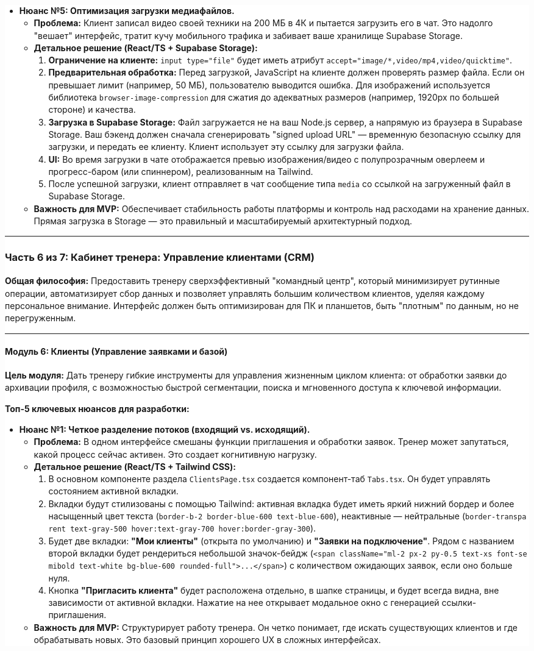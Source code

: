 *   **Нюанс №5: Оптимизация загрузки медиафайлов.**
    *   **Проблема:** Клиент записал видео своей техники на 200 МБ в 4К и пытается загрузить его в чат. Это надолго "вешает" интерфейс, тратит кучу мобильного трафика и забивает ваше хранилище Supabase Storage.
    *   **Детальное решение (React/TS + Supabase Storage):**
        1.  **Ограничение на клиенте:** `input type="file"` будет иметь атрибут `accept="image/*,video/mp4,video/quicktime"`.
        2.  **Предварительная обработка:** Перед загрузкой, JavaScript на клиенте должен проверять размер файла. Если он превышает лимит (например, 50 МБ), пользователю выводится ошибка. Для изображений используется библиотека `browser-image-compression` для сжатия до адекватных размеров (например, 1920px по большей стороне) и качества.
        3.  **Загрузка в Supabase Storage:** Файл загружается не на ваш Node.js сервер, а напрямую из браузера в Supabase Storage. Ваш бэкенд должен сначала сгенерировать "signed upload URL" — временную безопасную ссылку для загрузки, и передать ее клиенту. Клиент использует эту ссылку для загрузки файла.
        4.  **UI:** Во время загрузки в чате отображается превью изображения/видео с полупрозрачным оверлеем и прогресс-баром (или спиннером), реализованным на Tailwind.
        5.  После успешной загрузки, клиент отправляет в чат сообщение типа `media` со ссылкой на загруженный файл в Supabase Storage.
    *   **Важность для MVP:** Обеспечивает стабильность работы платформы и контроль над расходами на хранение данных. Прямая загрузка в Storage — это правильный и масштабируемый архитектурный подход.

---

### **Часть 6 из 7: Кабинет тренера: Управление клиентами (CRM)**

**Общая философия:** Предоставить тренеру сверхэффективный "командный центр", который минимизирует рутинные операции, автоматизирует сбор данных и позволяет управлять большим количеством клиентов, уделяя каждому персональное внимание. Интерфейс должен быть оптимизирован для ПК и планшетов, быть "плотным" по данным, но не перегруженным.

---

#### **Модуль 6: Клиенты (Управление заявками и базой)**

**Цель модуля:** Дать тренеру гибкие инструменты для управления жизненным циклом клиента: от обработки заявки до архивации профиля, с возможностью быстрой сегментации, поиска и мгновенного доступа к ключевой информации.

**Топ-5 ключевых нюансов для разработки:**

*   **Нюанс №1: Четкое разделение потоков (входящий vs. исходящий).**
    *   **Проблема:** В одном интерфейсе смешаны функции приглашения и обработки заявок. Тренер может запутаться, какой процесс сейчас активен. Это создает когнитивную нагрузку.
    *   **Детальное решение (React/TS + Tailwind CSS):**
        1.  В основном компоненте раздела `ClientsPage.tsx` создается компонент-таб `Tabs.tsx`. Он будет управлять состоянием активной вкладки.
        2.  Вкладки будут стилизованы с помощью Tailwind: активная вкладка будет иметь яркий нижний бордер и более насыщенный цвет текста (`border-b-2 border-blue-600 text-blue-600`), неактивные — нейтральные (`border-transparent text-gray-500 hover:text-gray-700 hover:border-gray-300`).
        3.  Будет две вкладки: **"Мои клиенты"** (открыта по умолчанию) и **"Заявки на подключение"**. Рядом с названием второй вкладки будет рендериться небольшой значок-бейдж (`<span className="ml-2 px-2 py-0.5 text-xs font-semibold text-white bg-blue-600 rounded-full">...</span>`) с количеством ожидающих заявок, если оно больше нуля.
        4.  Кнопка **"Пригласить клиента"** будет расположена отдельно, в шапке страницы, и будет всегда видна, вне зависимости от активной вкладки. Нажатие на нее открывает модальное окно с генерацией ссылки-приглашения.
    *   **Важность для MVP:** Структурирует работу тренера. Он четко понимает, где искать существующих клиентов и где обрабатывать новых. Это базовый принцип хорошего UX в сложных интерфейсах.
